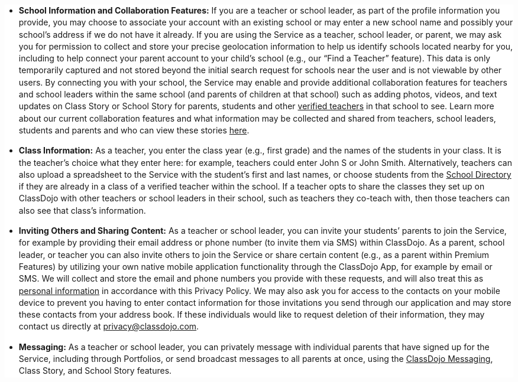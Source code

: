 * **School Information and Collaboration Features:** If you are a teacher or school leader, as part of the profile information you provide, you may choose to associate your account with an existing school or may enter a new school name and possibly your school’s address if we do not have it already. If you are using the Service as a teacher, school leader, or parent, we may ask you for permission to collect and store your precise geolocation information to help us identify schools located nearby for you, including to help connect your parent account to your child’s school (e.g., our “Find a Teacher” feature). This data is only temporarily captured and not stored beyond the initial search request for schools near the user and is not viewable by other users. By connecting you with your school, the Service may enable and provide additional collaboration features for teachers and school leaders within the same school (and parents of children at that school) such as adding photos, videos, and text updates on Class Story or School Story for parents, students and other [verified teachers](https://classdojo.zendesk.com/hc/en-us/articles/211889043) in that school to see. Learn more about our current collaboration features and what information may be collected and shared from teachers, school leaders, students and parents and who can view these stories [here](https://classdojo.zendesk.com/hc/en-us/sections/201868383).

* **Class Information:** As a teacher, you enter the class year (e.g., first grade) and the names of the students in your class. It is the teacher’s choice what they enter here: for example, teachers could enter John S or John Smith. Alternatively, teachers can also upload a spreadsheet to the Service with the student’s first and last names, or choose students from the [School Directory](https://classdojo.zendesk.com/hc/en-us/articles/210560366) if they are already in a class of a verified teacher within the school. If a teacher opts to share the classes they set up on ClassDojo with other teachers or school leaders in their school, such as teachers they co-teach with, then those teachers can also see that class’s information.

* **Inviting Others and Sharing Content:** As a teacher or school leader, you can invite your students’ parents to join the Service, for example by providing their email address or phone number (to invite them via SMS) within ClassDojo. As a parent, school leader, or teacher you can also invite others to join the Service or share certain content (e.g., as a parent within Premium Features) by utilizing your own native mobile application functionality through the ClassDojo App, for example by email or SMS. We will collect and store the email and phone numbers you provide with these requests, and will also treat this as [personal information](https://classdojo.zendesk.com/hc/en-us/articles/115004741703#h_2843be58-eb16-4535-8579-138369598e4d) in accordance with this Privacy Policy. We may also ask you for access to the contacts on your mobile device to prevent you having to enter contact information for those invitations you send through our application and may store these contacts from your address book. If these individuals would like to request deletion of their information, they may contact us directly at privacy@classdojo.com.

* **Messaging:** As a teacher or school leader, you can privately message with individual parents that have signed up for the Service, including through Portfolios, or send broadcast messages to all parents at once, using the [ClassDojo Messaging](https://classdojo.zendesk.com/hc/en-us/articles/203730309), Class Story, and School Story features. 
